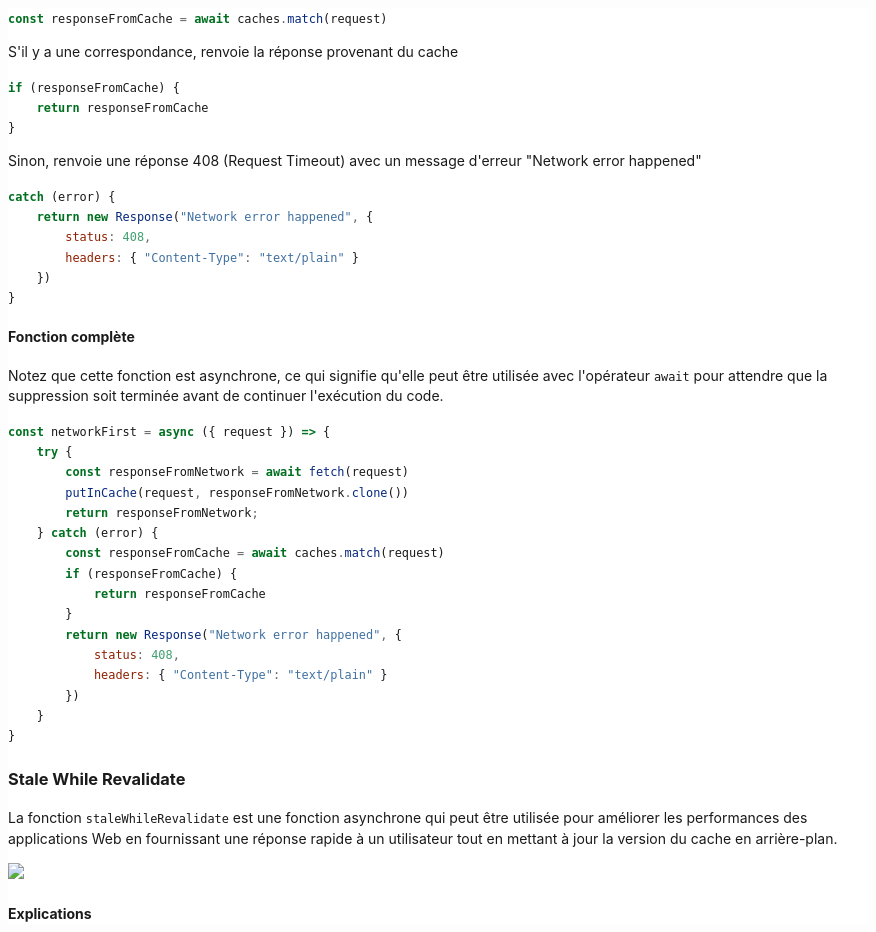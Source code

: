 ```js
const responseFromCache = await caches.match(request)
```

S'il y a une correspondance, renvoie la réponse provenant du cache

```js
if (responseFromCache) {
	return responseFromCache
}
```

Sinon, renvoie une réponse 408 (Request Timeout) avec un message d'erreur "Network error happened"

```js
catch (error) {
	return new Response("Network error happened", {
		status: 408,
		headers: { "Content-Type": "text/plain" }
	})
}
```

#### Fonction complète

Notez que cette fonction est asynchrone, ce qui signifie qu'elle peut être utilisée avec l'opérateur `await` pour attendre que la suppression soit terminée avant de continuer l'exécution du code.

```js
const networkFirst = async ({ request }) => {
	try {
		const responseFromNetwork = await fetch(request)
		putInCache(request, responseFromNetwork.clone())
		return responseFromNetwork;
	} catch (error) {
		const responseFromCache = await caches.match(request)
		if (responseFromCache) {
			return responseFromCache
		}
		return new Response("Network error happened", {
			status: 408,
			headers: { "Content-Type": "text/plain" }
		})
	}
}
```

### Stale While Revalidate

La fonction `staleWhileRevalidate` est une fonction asynchrone qui peut être utilisée pour améliorer les performances des applications Web en fournissant une réponse rapide à un utilisateur tout en mettant à jour la version du cache en arrière-plan.

![](https://www.pwabunga.com/assets/images/pwa-service-worker-stale.png)

#### Explications

